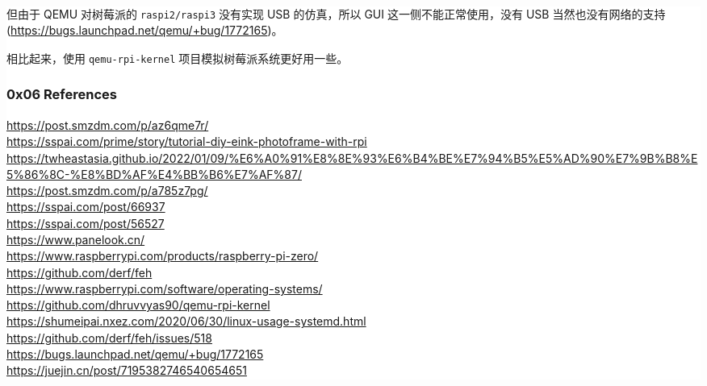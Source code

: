 但由于 QEMU 对树莓派的 `raspi2/raspi3` 没有实现 USB 的仿真，所以 GUI 这一侧不能正常使用，没有 USB 当然也没有网络的支持(https://bugs.launchpad.net/qemu/+bug/1772165)。

相比起来，使用 `qemu-rpi-kernel` 项目模拟树莓派系统更好用一些。

### 0x06 References
https://post.smzdm.com/p/az6qme7r/  
https://sspai.com/prime/story/tutorial-diy-eink-photoframe-with-rpi  
https://twheastasia.github.io/2022/01/09/%E6%A0%91%E8%8E%93%E6%B4%BE%E7%94%B5%E5%AD%90%E7%9B%B8%E5%86%8C-%E8%BD%AF%E4%BB%B6%E7%AF%87/  
https://post.smzdm.com/p/a785z7pg/  
https://sspai.com/post/66937  
https://sspai.com/post/56527  
https://www.panelook.cn/  
https://www.raspberrypi.com/products/raspberry-pi-zero/  
https://github.com/derf/feh  
https://www.raspberrypi.com/software/operating-systems/  
https://github.com/dhruvvyas90/qemu-rpi-kernel  
https://shumeipai.nxez.com/2020/06/30/linux-usage-systemd.html  
https://github.com/derf/feh/issues/518  
https://bugs.launchpad.net/qemu/+bug/1772165  
https://juejin.cn/post/7195382746540654651  